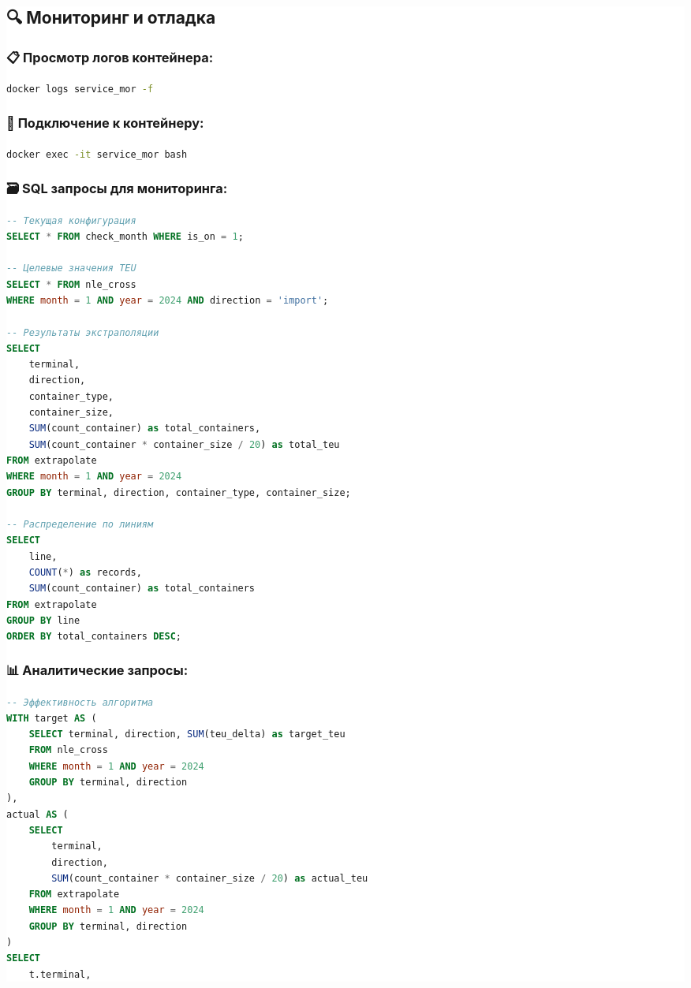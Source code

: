 ## 🔍 Мониторинг и отладка

### 📋 **Просмотр логов контейнера**:
```bash
docker logs service_mor -f
```

### 🔌 **Подключение к контейнеру**:
```bash
docker exec -it service_mor bash
```

### 🗃️ **SQL запросы для мониторинга**:
```sql
-- Текущая конфигурация
SELECT * FROM check_month WHERE is_on = 1;

-- Целевые значения TEU
SELECT * FROM nle_cross 
WHERE month = 1 AND year = 2024 AND direction = 'import';

-- Результаты экстраполяции
SELECT 
    terminal,
    direction,
    container_type,
    container_size,
    SUM(count_container) as total_containers,
    SUM(count_container * container_size / 20) as total_teu
FROM extrapolate 
WHERE month = 1 AND year = 2024
GROUP BY terminal, direction, container_type, container_size;

-- Распределение по линиям
SELECT 
    line,
    COUNT(*) as records,
    SUM(count_container) as total_containers
FROM extrapolate 
GROUP BY line 
ORDER BY total_containers DESC;
```

### 📊 **Аналитические запросы**:
```sql
-- Эффективность алгоритма
WITH target AS (
    SELECT terminal, direction, SUM(teu_delta) as target_teu
    FROM nle_cross 
    WHERE month = 1 AND year = 2024
    GROUP BY terminal, direction
),
actual AS (
    SELECT 
        terminal, 
        direction, 
        SUM(count_container * container_size / 20) as actual_teu
    FROM extrapolate 
    WHERE month = 1 AND year = 2024
    GROUP BY terminal, direction
)
SELECT 
    t.terminal,
```